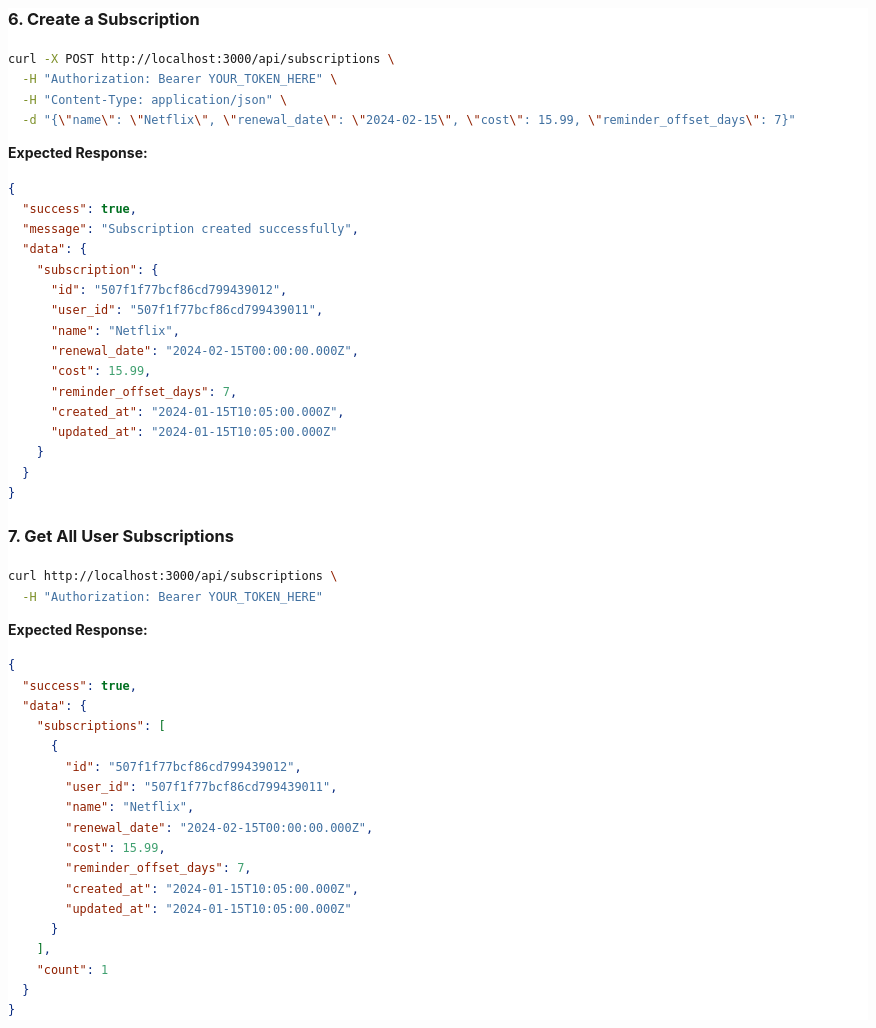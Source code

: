 ### 6. Create a Subscription
```bash
curl -X POST http://localhost:3000/api/subscriptions \
  -H "Authorization: Bearer YOUR_TOKEN_HERE" \
  -H "Content-Type: application/json" \
  -d "{\"name\": \"Netflix\", \"renewal_date\": \"2024-02-15\", \"cost\": 15.99, \"reminder_offset_days\": 7}"
```

**Expected Response:**
```json
{
  "success": true,
  "message": "Subscription created successfully",
  "data": {
    "subscription": {
      "id": "507f1f77bcf86cd799439012",
      "user_id": "507f1f77bcf86cd799439011",
      "name": "Netflix",
      "renewal_date": "2024-02-15T00:00:00.000Z",
      "cost": 15.99,
      "reminder_offset_days": 7,
      "created_at": "2024-01-15T10:05:00.000Z",
      "updated_at": "2024-01-15T10:05:00.000Z"
    }
  }
}
```

### 7. Get All User Subscriptions
```bash
curl http://localhost:3000/api/subscriptions \
  -H "Authorization: Bearer YOUR_TOKEN_HERE"
```

**Expected Response:**
```json
{
  "success": true,
  "data": {
    "subscriptions": [
      {
        "id": "507f1f77bcf86cd799439012",
        "user_id": "507f1f77bcf86cd799439011",
        "name": "Netflix",
        "renewal_date": "2024-02-15T00:00:00.000Z",
        "cost": 15.99,
        "reminder_offset_days": 7,
        "created_at": "2024-01-15T10:05:00.000Z",
        "updated_at": "2024-01-15T10:05:00.000Z"
      }
    ],
    "count": 1
  }
}
```
